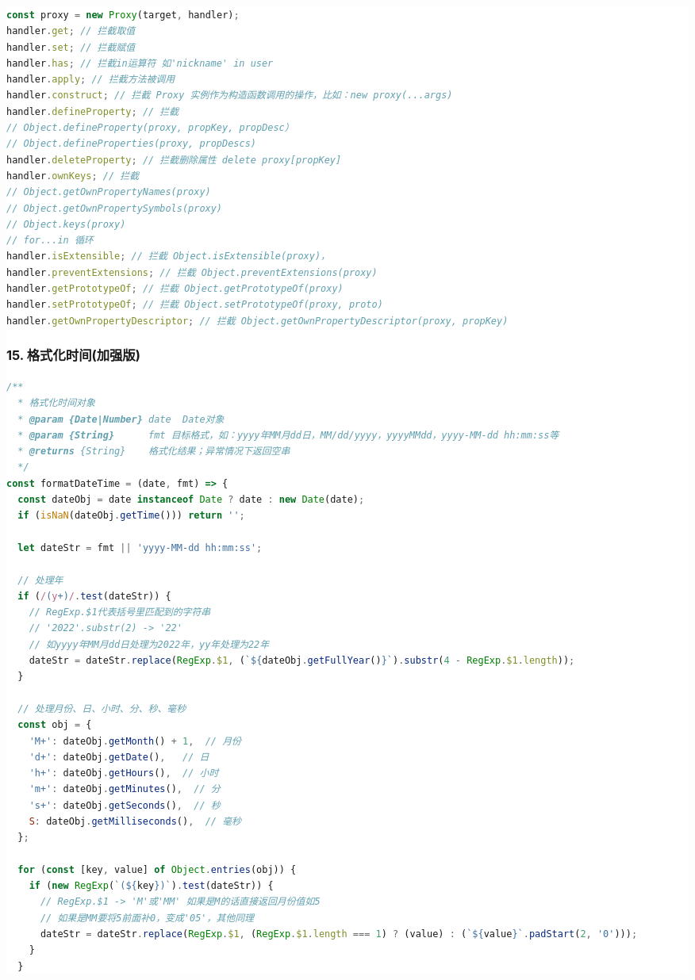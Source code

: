 ```javascript
const proxy = new Proxy(target, handler);
handler.get; // 拦截取值
handler.set; // 拦截赋值
handler.has; // 拦截in运算符 如'nickname' in user
handler.apply; // 拦截方法被调用
handler.construct; // 拦截 Proxy 实例作为构造函数调用的操作，比如：new proxy(...args)
handler.defineProperty; // 拦截
// Object.defineProperty(proxy, propKey, propDesc）
// Object.defineProperties(proxy, propDescs)
handler.deleteProperty; // 拦截删除属性 delete proxy[propKey]
handler.ownKeys; // 拦截
// Object.getOwnPropertyNames(proxy)
// Object.getOwnPropertySymbols(proxy)
// Object.keys(proxy)
// for...in 循环
handler.isExtensible; // 拦截 Object.isExtensible(proxy)，
handler.preventExtensions; // 拦截 Object.preventExtensions(proxy)
handler.getPrototypeOf; // 拦截 Object.getPrototypeOf(proxy)
handler.setPrototypeOf; // 拦截 Object.setPrototypeOf(proxy, proto)
handler.getOwnPropertyDescriptor; // 拦截 Object.getOwnPropertyDescriptor(proxy, propKey)
```

### 15. 格式化时间(加强版)
```javascript
/**
  * 格式化时间对象
  * @param {Date|Number} date  Date对象
  * @param {String}      fmt 目标格式，如：yyyy年MM月dd日，MM/dd/yyyy，yyyyMMdd，yyyy-MM-dd hh:mm:ss等
  * @returns {String}    格式化结果；异常情况下返回空串
  */
const formatDateTime = (date, fmt) => {
  const dateObj = date instanceof Date ? date : new Date(date);
  if (isNaN(dateObj.getTime())) return '';

  let dateStr = fmt || 'yyyy-MM-dd hh:mm:ss';

  // 处理年
  if (/(y+)/.test(dateStr)) {
    // RegExp.$1代表括号里匹配到的字符串
    // '2022'.substr(2) -> '22'
    // 如yyyy年MM月dd日处理为2022年，yy年处理为22年
    dateStr = dateStr.replace(RegExp.$1, (`${dateObj.getFullYear()}`).substr(4 - RegExp.$1.length));
  }

  // 处理月份、日、小时、分、秒、毫秒
  const obj = {
    'M+': dateObj.getMonth() + 1,  // 月份
    'd+': dateObj.getDate(),   // 日
    'h+': dateObj.getHours(),  // 小时
    'm+': dateObj.getMinutes(),  // 分
    's+': dateObj.getSeconds(),  // 秒
    S: dateObj.getMilliseconds(),  // 毫秒
  };

  for (const [key, value] of Object.entries(obj)) {
    if (new RegExp(`(${key})`).test(dateStr)) {
      // RegExp.$1 -> 'M'或'MM' 如果是M的话直接返回月份值如5
      // 如果是MM要将5前面补0，变成'05'，其他同理
      dateStr = dateStr.replace(RegExp.$1, (RegExp.$1.length === 1) ? (value) : (`${value}`.padStart(2, '0')));
    }
  }
```